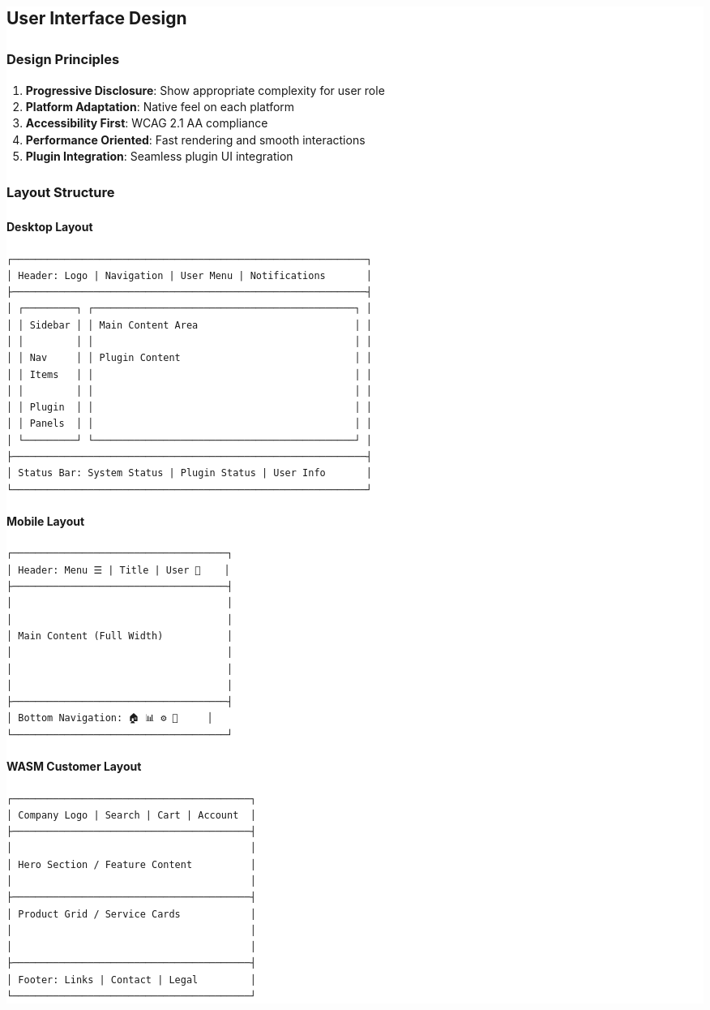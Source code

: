 
## User Interface Design

### Design Principles

1. **Progressive Disclosure**: Show appropriate complexity for user role
2. **Platform Adaptation**: Native feel on each platform
3. **Accessibility First**: WCAG 2.1 AA compliance
4. **Performance Oriented**: Fast rendering and smooth interactions
5. **Plugin Integration**: Seamless plugin UI integration

### Layout Structure

#### Desktop Layout
```
┌─────────────────────────────────────────────────────────────┐
│ Header: Logo | Navigation | User Menu | Notifications       │
├─────────────────────────────────────────────────────────────┤
│ ┌─────────┐ ┌─────────────────────────────────────────────┐ │
│ │ Sidebar │ │ Main Content Area                           │ │
│ │         │ │                                             │ │
│ │ Nav     │ │ Plugin Content                              │ │
│ │ Items   │ │                                             │ │
│ │         │ │                                             │ │
│ │ Plugin  │ │                                             │ │
│ │ Panels  │ │                                             │ │
│ └─────────┘ └─────────────────────────────────────────────┘ │
├─────────────────────────────────────────────────────────────┤
│ Status Bar: System Status | Plugin Status | User Info       │
└─────────────────────────────────────────────────────────────┘
```

#### Mobile Layout
```
┌─────────────────────────────────────┐
│ Header: Menu ☰ | Title | User 👤    │
├─────────────────────────────────────┤
│                                     │
│                                     │
│ Main Content (Full Width)           │
│                                     │
│                                     │
│                                     │
├─────────────────────────────────────┤
│ Bottom Navigation: 🏠 📊 ⚙️ 👤     │
└─────────────────────────────────────┘
```

#### WASM Customer Layout
```
┌─────────────────────────────────────────┐
│ Company Logo | Search | Cart | Account  │
├─────────────────────────────────────────┤
│                                         │
│ Hero Section / Feature Content          │
│                                         │
├─────────────────────────────────────────┤
│ Product Grid / Service Cards            │
│                                         │
│                                         │
├─────────────────────────────────────────┤
│ Footer: Links | Contact | Legal         │
└─────────────────────────────────────────┘
```
